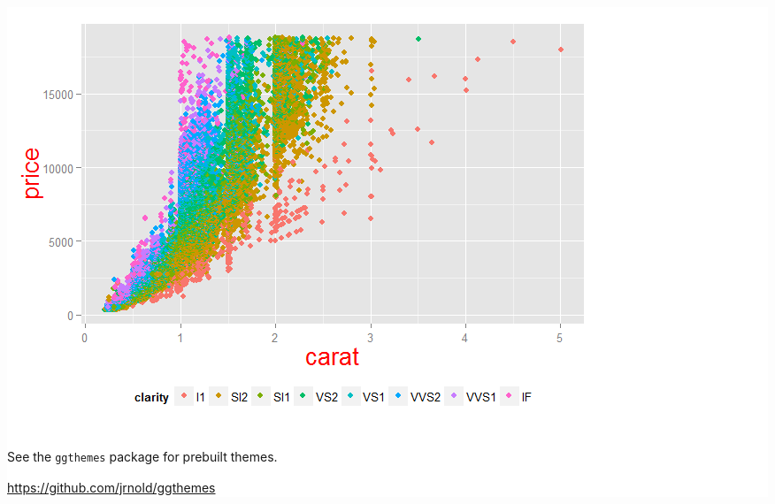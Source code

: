 ![](3-ggplot_files/figure-html/unnamed-chunk-24-1.png) 

See the `ggthemes` package for prebuilt themes.

https://github.com/jrnold/ggthemes
